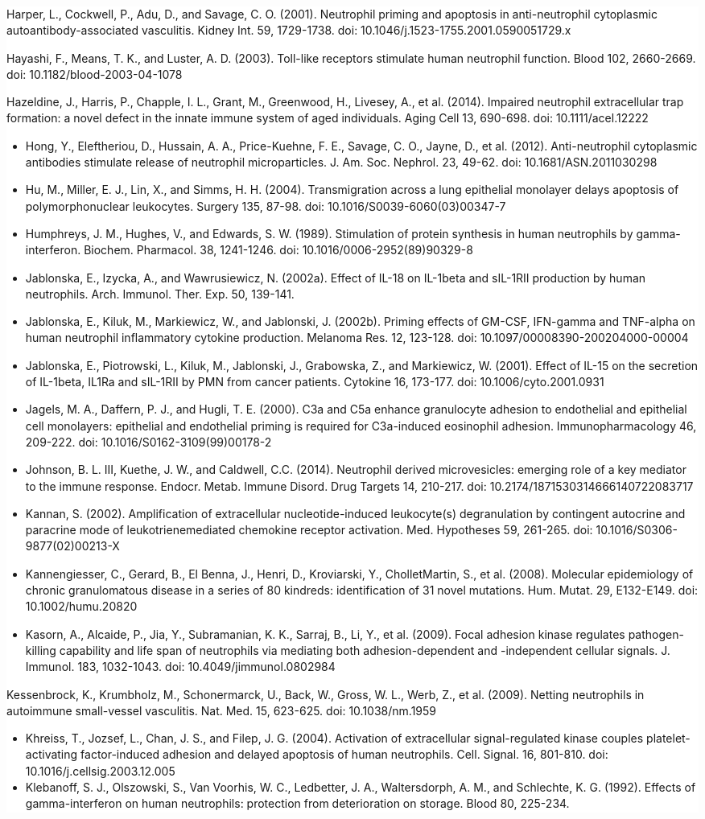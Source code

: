 Harper, L., Cockwell, P., Adu, D., and Savage, C. O. (2001). Neutrophil priming and apoptosis in anti-neutrophil cytoplasmic autoantibody-associated vasculitis. Kidney Int. 59, 1729-1738. doi: 10.1046/j.1523-1755.2001.0590051729.x

Hayashi, F., Means, T. K., and Luster, A. D. (2003). Toll-like receptors stimulate human neutrophil function. Blood 102, 2660-2669. doi: 10.1182/blood-2003-04-1078

Hazeldine, J., Harris, P., Chapple, I. L., Grant, M., Greenwood, H., Livesey, A., et al. (2014). Impaired neutrophil extracellular trap formation: a novel defect in the innate immune system of aged individuals. Aging Cell 13, 690-698. doi: 10.1111/acel.12222

- Hong, Y., Eleftheriou, D., Hussain, A. A., Price-Kuehne, F. E., Savage, C. O., Jayne, D., et al. (2012). Anti-neutrophil cytoplasmic antibodies stimulate release of neutrophil microparticles. J. Am. Soc. Nephrol. 23, 49-62. doi: 10.1681/ASN.2011030298

- Hu, M., Miller, E. J., Lin, X., and Simms, H. H. (2004). Transmigration across a lung epithelial monolayer delays apoptosis of polymorphonuclear leukocytes. Surgery 135, 87-98. doi: 10.1016/S0039-6060(03)00347-7
- Humphreys, J. M., Hughes, V., and Edwards, S. W. (1989). Stimulation of protein synthesis in human neutrophils by gamma-interferon. Biochem. Pharmacol. 38, 1241-1246. doi: 10.1016/0006-2952(89)90329-8
- Jablonska, E., Izycka, A., and Wawrusiewicz, N. (2002a). Effect of IL-18 on IL-1beta and sIL-1RII production by human neutrophils. Arch. Immunol. Ther. Exp. 50, 139-141.
- Jablonska, E., Kiluk, M., Markiewicz, W., and Jablonski, J. (2002b). Priming effects of GM-CSF, IFN-gamma and TNF-alpha on human neutrophil inflammatory cytokine production. Melanoma Res. 12, 123-128. doi: 10.1097/00008390-200204000-00004
- Jablonska, E., Piotrowski, L., Kiluk, M., Jablonski, J., Grabowska, Z., and Markiewicz, W. (2001). Effect of IL-15 on the secretion of IL-1beta, IL1Ra and sIL-1RII by PMN from cancer patients. Cytokine 16, 173-177. doi: 10.1006/cyto.2001.0931
- Jagels, M. A., Daffern, P. J., and Hugli, T. E. (2000). C3a and C5a enhance granulocyte adhesion to endothelial and epithelial cell monolayers: epithelial and endothelial priming is required for C3a-induced eosinophil adhesion. Immunopharmacology 46, 209-222. doi: 10.1016/S0162-3109(99)00178-2
- Johnson, B. L. III, Kuethe, J. W., and Caldwell, C.C. (2014). Neutrophil derived microvesicles: emerging role of a key mediator to the immune response. Endocr. Metab. Immune Disord. Drug Targets 14, 210-217. doi: 10.2174/1871530314666140722083717
- Kannan, S. (2002). Amplification of extracellular nucleotide-induced leukocyte(s) degranulation by contingent autocrine and paracrine mode of leukotrienemediated chemokine receptor activation. Med. Hypotheses 59, 261-265. doi: 10.1016/S0306-9877(02)00213-X
- Kannengiesser, C., Gerard, B., El Benna, J., Henri, D., Kroviarski, Y., CholletMartin, S., et al. (2008). Molecular epidemiology of chronic granulomatous disease in a series of 80 kindreds: identification of 31 novel mutations. Hum. Mutat. 29, E132-E149. doi: 10.1002/humu.20820
- Kasorn, A., Alcaide, P., Jia, Y., Subramanian, K. K., Sarraj, B., Li, Y., et al. (2009). Focal adhesion kinase regulates pathogen-killing capability and life span of neutrophils via mediating both adhesion-dependent and -independent cellular signals. J. Immunol. 183, 1032-1043. doi: 10.4049/jimmunol.0802984

Kessenbrock, K., Krumbholz, M., Schonermarck, U., Back, W., Gross, W. L., Werb, Z., et al. (2009). Netting neutrophils in autoimmune small-vessel vasculitis. Nat. Med. 15, 623-625. doi: 10.1038/nm.1959

- Khreiss, T., Jozsef, L., Chan, J. S., and Filep, J. G. (2004). Activation of extracellular signal-regulated kinase couples platelet-activating factor-induced adhesion and delayed apoptosis of human neutrophils. Cell. Signal. 16, 801-810. doi: 10.1016/j.cellsig.2003.12.005
- Klebanoff, S. J., Olszowski, S., Van Voorhis, W. C., Ledbetter, J. A., Waltersdorph, A. M., and Schlechte, K. G. (1992). Effects of gamma-interferon on human neutrophils: protection from deterioration on storage. Blood 80, 225-234.
